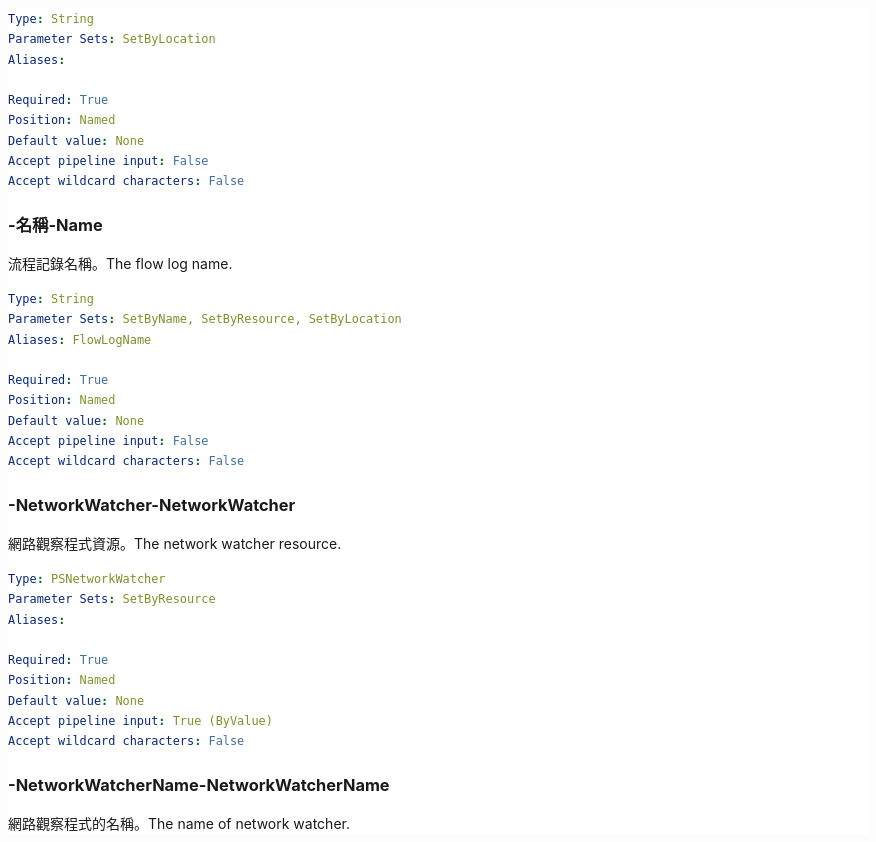 ```yaml
Type: String
Parameter Sets: SetByLocation
Aliases:

Required: True
Position: Named
Default value: None
Accept pipeline input: False
Accept wildcard characters: False
```

### <span data-ttu-id="72925-123">-名稱</span><span class="sxs-lookup"><span data-stu-id="72925-123">-Name</span></span>
<span data-ttu-id="72925-124">流程記錄名稱。</span><span class="sxs-lookup"><span data-stu-id="72925-124">The flow log name.</span></span>

```yaml
Type: String
Parameter Sets: SetByName, SetByResource, SetByLocation
Aliases: FlowLogName

Required: True
Position: Named
Default value: None
Accept pipeline input: False
Accept wildcard characters: False
```

### <span data-ttu-id="72925-125">-NetworkWatcher</span><span class="sxs-lookup"><span data-stu-id="72925-125">-NetworkWatcher</span></span>
<span data-ttu-id="72925-126">網路觀察程式資源。</span><span class="sxs-lookup"><span data-stu-id="72925-126">The network watcher resource.</span></span>

```yaml
Type: PSNetworkWatcher
Parameter Sets: SetByResource
Aliases:

Required: True
Position: Named
Default value: None
Accept pipeline input: True (ByValue)
Accept wildcard characters: False
```

### <span data-ttu-id="72925-127">-NetworkWatcherName</span><span class="sxs-lookup"><span data-stu-id="72925-127">-NetworkWatcherName</span></span>
<span data-ttu-id="72925-128">網路觀察程式的名稱。</span><span class="sxs-lookup"><span data-stu-id="72925-128">The name of network watcher.</span></span>
